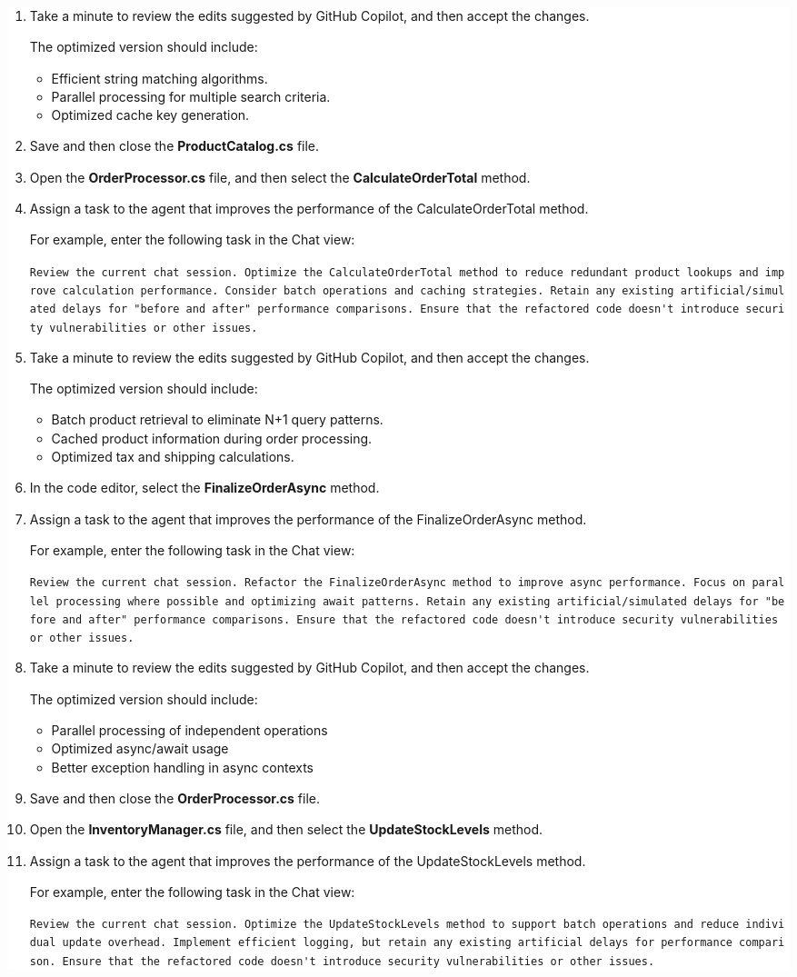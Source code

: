 1. Take a minute to review the edits suggested by GitHub Copilot, and then accept the changes.

    The optimized version should include:

    - Efficient string matching algorithms.
    - Parallel processing for multiple search criteria.
    - Optimized cache key generation.

1. Save and then close the **ProductCatalog.cs** file.

1. Open the **OrderProcessor.cs** file, and then select the **CalculateOrderTotal** method.

1. Assign a task to the agent that improves the performance of the CalculateOrderTotal method.

    For example, enter the following task in the Chat view:

    ```text
    Review the current chat session. Optimize the CalculateOrderTotal method to reduce redundant product lookups and improve calculation performance. Consider batch operations and caching strategies. Retain any existing artificial/simulated delays for "before and after" performance comparisons. Ensure that the refactored code doesn't introduce security vulnerabilities or other issues.
    ```

1. Take a minute to review the edits suggested by GitHub Copilot, and then accept the changes.

    The optimized version should include:

    - Batch product retrieval to eliminate N+1 query patterns.
    - Cached product information during order processing.
    - Optimized tax and shipping calculations.

1. In the code editor, select the **FinalizeOrderAsync** method.

1. Assign a task to the agent that improves the performance of the FinalizeOrderAsync method.

    For example, enter the following task in the Chat view:

    ```text
    Review the current chat session. Refactor the FinalizeOrderAsync method to improve async performance. Focus on parallel processing where possible and optimizing await patterns. Retain any existing artificial/simulated delays for "before and after" performance comparisons. Ensure that the refactored code doesn't introduce security vulnerabilities or other issues.
    ```

1. Take a minute to review the edits suggested by GitHub Copilot, and then accept the changes.

    The optimized version should include:

    - Parallel processing of independent operations
    - Optimized async/await usage
    - Better exception handling in async contexts

1. Save and then close the **OrderProcessor.cs** file.

1. Open the **InventoryManager.cs** file, and then select the **UpdateStockLevels** method.

1. Assign a task to the agent that improves the performance of the UpdateStockLevels method.

    For example, enter the following task in the Chat view:

    ```text
    Review the current chat session. Optimize the UpdateStockLevels method to support batch operations and reduce individual update overhead. Implement efficient logging, but retain any existing artificial delays for performance comparison. Ensure that the refactored code doesn't introduce security vulnerabilities or other issues.
    ```
